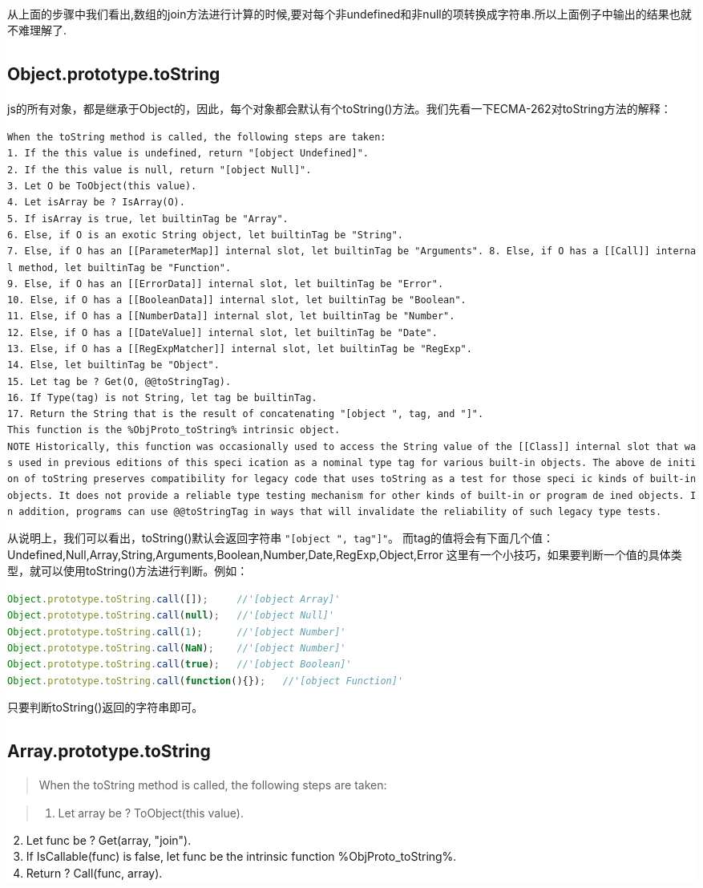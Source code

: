 从上面的步骤中我们看出,数组的join方法进行计算的时候,要对每个非undefined和非null的项转换成字符串.所以上面例子中输出的结果也就不难理解了.


## Object.prototype.toString
js的所有对象，都是继承于Object的，因此，每个对象都会默认有个toString()方法。我们先看一下ECMA-262对toString方法的解释：
```
When the toString method is called, the following steps are taken:
1. If the this value is undefined, return "[object Undefined]".
2. If the this value is null, return "[object Null]".
3. Let O be ToObject(this value).
4. Let isArray be ? IsArray(O).
5. If isArray is true, let builtinTag be "Array".
6. Else, if O is an exotic String object, let builtinTag be "String".
7. Else, if O has an [[ParameterMap]] internal slot, let builtinTag be "Arguments". 8. Else, if O has a [[Call]] internal method, let builtinTag be "Function".
9. Else, if O has an [[ErrorData]] internal slot, let builtinTag be "Error".
10. Else, if O has a [[BooleanData]] internal slot, let builtinTag be "Boolean".
11. Else, if O has a [[NumberData]] internal slot, let builtinTag be "Number".
12. Else, if O has a [[DateValue]] internal slot, let builtinTag be "Date".
13. Else, if O has a [[RegExpMatcher]] internal slot, let builtinTag be "RegExp".
14. Else, let builtinTag be "Object".
15. Let tag be ? Get(O, @@toStringTag).
16. If Type(tag) is not String, let tag be builtinTag.
17. Return the String that is the result of concatenating "[object ", tag, and "]".
This function is the %ObjProto_toString% intrinsic object.
NOTE Historically, this function was occasionally used to access the String value of the [[Class]] internal slot that was used in previous editions of this speci ication as a nominal type tag for various built‐in objects. The above de inition of toString preserves compatibility for legacy code that uses toString as a test for those speci ic kinds of built‐in objects. It does not provide a reliable type testing mechanism for other kinds of built‐in or program de ined objects. In addition, programs can use @@toStringTag in ways that will invalidate the reliability of such legacy type tests.
```
从说明上，我们可以看出，toString()默认会返回字符串 `"[object ", tag"]"`。
而tag的值将会有下面几个值：Undefined,Null,Array,String,Arguments,Boolean,Number,Date,RegExp,Object,Error
这里有一个小技巧，如果要判断一个值的具体类型，就可以使用toString()方法进行判断。例如：
```javascript
Object.prototype.toString.call([]);     //'[object Array]'
Object.prototype.toString.call(null);   //'[object Null]'
Object.prototype.toString.call(1);      //'[object Number]'
Object.prototype.toString.call(NaN);    //'[object Number]'
Object.prototype.toString.call(true);   //'[object Boolean]'
Object.prototype.toString.call(function(){});   //'[object Function]'
```
只要判断toString()返回的字符串即可。

## Array.prototype.toString

>When the toString method is called, the following steps are taken:

>1. Let array be ? ToObject(this value).
2. Let func be ? Get(array, "join").
3. If IsCallable(func) is false, let func be the intrinsic function %ObjProto_toString%.
4. Return ? Call(func, array).
